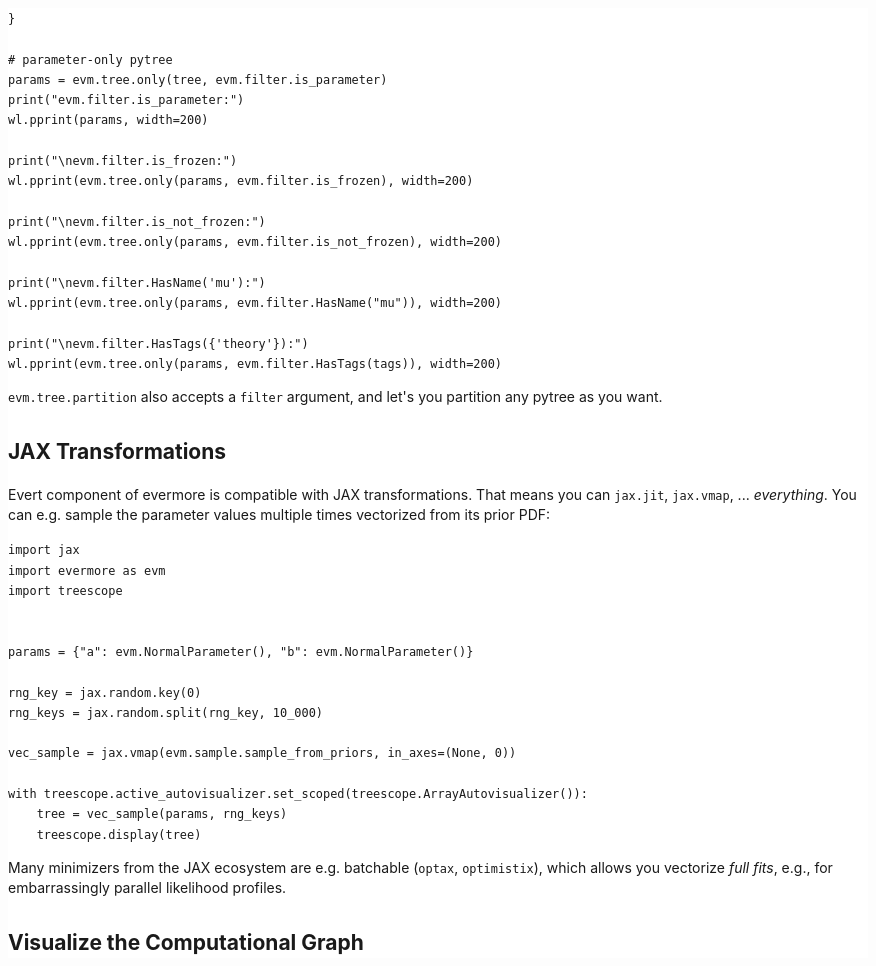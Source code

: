 ```{code-cell} ipython3
}

# parameter-only pytree
params = evm.tree.only(tree, evm.filter.is_parameter)
print("evm.filter.is_parameter:")
wl.pprint(params, width=200)

print("\nevm.filter.is_frozen:")
wl.pprint(evm.tree.only(params, evm.filter.is_frozen), width=200)

print("\nevm.filter.is_not_frozen:")
wl.pprint(evm.tree.only(params, evm.filter.is_not_frozen), width=200)

print("\nevm.filter.HasName('mu'):")
wl.pprint(evm.tree.only(params, evm.filter.HasName("mu")), width=200)

print("\nevm.filter.HasTags({'theory'}):")
wl.pprint(evm.tree.only(params, evm.filter.HasTags(tags)), width=200)
```

`evm.tree.partition` also accepts a `filter` argument, and let's you partition any pytree as you want.


## JAX Transformations

Evert component of evermore is compatible with JAX transformations. That means you can `jax.jit`, `jax.vmap`, ... _everything_.
You can e.g. sample the parameter values multiple times vectorized from its prior PDF:

```{code-cell} ipython3
import jax
import evermore as evm
import treescope


params = {"a": evm.NormalParameter(), "b": evm.NormalParameter()}

rng_key = jax.random.key(0)
rng_keys = jax.random.split(rng_key, 10_000)

vec_sample = jax.vmap(evm.sample.sample_from_priors, in_axes=(None, 0))

with treescope.active_autovisualizer.set_scoped(treescope.ArrayAutovisualizer()):
    tree = vec_sample(params, rng_keys)
    treescope.display(tree)
```

Many minimizers from the JAX ecosystem are e.g. batchable (`optax`, `optimistix`), which allows you vectorize _full fits_, e.g., for embarrassingly parallel likelihood profiles.

## Visualize the Computational Graph
